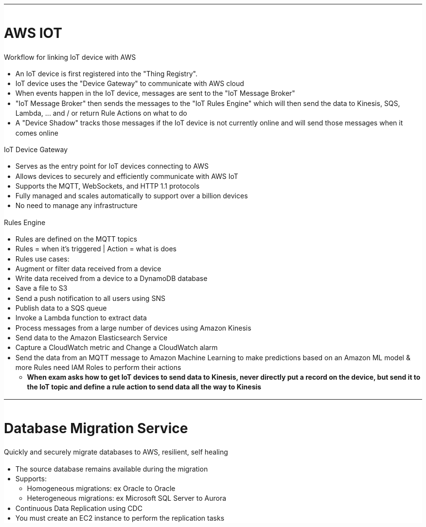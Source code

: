 

---
# AWS IOT

Workflow for linking IoT device with AWS
- An IoT device is first registered into the "Thing Registry".
- IoT device uses the "Device Gateway" to communicate with AWS cloud
- When events happen in the IoT device, messages are sent to the "IoT Message Broker"
- "IoT Message Broker" then sends the messages to the "IoT Rules Engine" which will then send the data to Kinesis, SQS, Lambda, ... and / or return Rule Actions on what to do
- A "Device Shadow" tracks those messages if the IoT device is not currently online and will send those messages when it comes online

IoT Device Gateway
- Serves as the entry point for IoT devices connecting to AWS
- Allows devices to securely and efficiently communicate with AWS IoT
- Supports the MQTT, WebSockets, and HTTP 1.1 protocols
- Fully managed and scales automatically to support over a billion devices
- No need to manage any infrastructure

Rules Engine
- Rules are defined on the MQTT topics
- Rules = when it’s triggered | Action = what is does
- Rules use cases:
- Augment or filter data received from a device
- Write data received from a device to a DynamoDB database
- Save a file to S3
- Send a push notification to all users using SNS
- Publish data to a SQS queue
- Invoke a Lambda function to extract data
- Process messages from a large number of devices using Amazon Kinesis
- Send data to the Amazon Elasticsearch Service
- Capture a CloudWatch metric and Change a CloudWatch alarm
- Send the data from an MQTT message to Amazon Machine Learning to make predictions based on an Amazon ML model & more Rules need IAM Roles to perform their actions
    - **When exam asks how to get IoT devices to send data to Kinesis, never directly put a record on the device, but send it to the IoT topic and define a rule action to send data all the way to Kinesis**



---
# Database Migration Service

Quickly and securely migrate databases to AWS, resilient, self healing
- The source database remains available during the migration
- Supports:
    - Homogeneous migrations: ex Oracle to Oracle
    - Heterogeneous migrations: ex Microsoft SQL Server to Aurora
- Continuous Data Replication using CDC
- You must create an EC2 instance to perform the replication tasks

